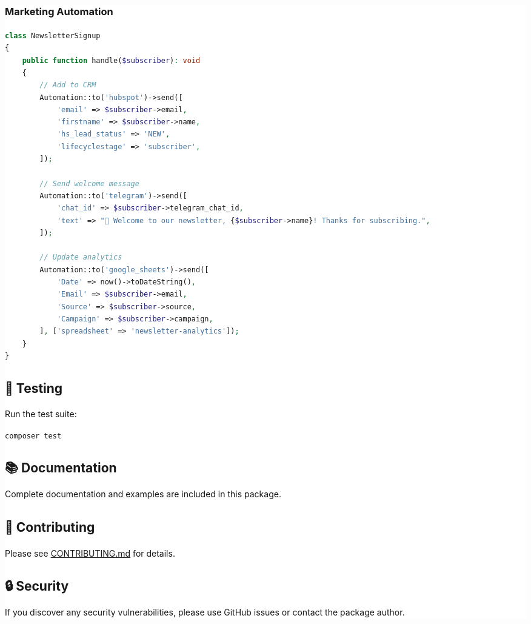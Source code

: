 ### Marketing Automation

```php
class NewsletterSignup
{
    public function handle($subscriber): void
    {
        // Add to CRM
        Automation::to('hubspot')->send([
            'email' => $subscriber->email,
            'firstname' => $subscriber->name,
            'hs_lead_status' => 'NEW',
            'lifecyclestage' => 'subscriber',
        ]);

        // Send welcome message
        Automation::to('telegram')->send([
            'chat_id' => $subscriber->telegram_chat_id,
            'text' => "🎉 Welcome to our newsletter, {$subscriber->name}! Thanks for subscribing.",
        ]);

        // Update analytics
        Automation::to('google_sheets')->send([
            'Date' => now()->toDateString(),
            'Email' => $subscriber->email,
            'Source' => $subscriber->source,
            'Campaign' => $subscriber->campaign,
        ], ['spreadsheet' => 'newsletter-analytics']);
    }
}
```

## 🧪 Testing

Run the test suite:

```bash
composer test
```

## 📚 Documentation

Complete documentation and examples are included in this package.

## 🤝 Contributing

Please see [CONTRIBUTING.md](CONTRIBUTING.md) for details.

## 🔒 Security

If you discover any security vulnerabilities, please use GitHub issues or contact the package author.
